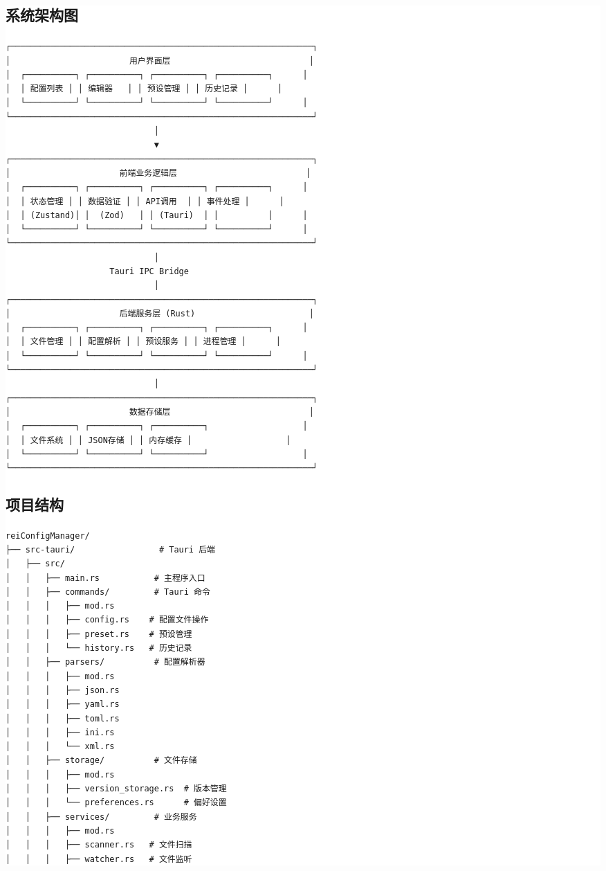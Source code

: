 ## 系统架构图

```
┌─────────────────────────────────────────────────────────────┐
│                        用户界面层                            │
│  ┌──────────┐ ┌──────────┐ ┌──────────┐ ┌──────────┐      │
│  │ 配置列表 │ │ 编辑器   │ │ 预设管理 │ │ 历史记录 │      │
│  └──────────┘ └──────────┘ └──────────┘ └──────────┘      │
└─────────────────────────────────────────────────────────────┘
                              │
                              ▼
┌─────────────────────────────────────────────────────────────┐
│                      前端业务逻辑层                          │
│  ┌──────────┐ ┌──────────┐ ┌──────────┐ ┌──────────┐      │
│  │ 状态管理 │ │ 数据验证 │ │ API调用  │ │ 事件处理 │      │
│  │ (Zustand)│ │  (Zod)   │ │ (Tauri)  │ │          │      │
│  └──────────┘ └──────────┘ └──────────┘ └──────────┘      │
└─────────────────────────────────────────────────────────────┘
                              │
                     Tauri IPC Bridge
                              │
┌─────────────────────────────────────────────────────────────┐
│                      后端服务层 (Rust)                       │
│  ┌──────────┐ ┌──────────┐ ┌──────────┐ ┌──────────┐      │
│  │ 文件管理 │ │ 配置解析 │ │ 预设服务 │ │ 进程管理 │      │
│  └──────────┘ └──────────┘ └──────────┘ └──────────┘      │
└─────────────────────────────────────────────────────────────┘
                              │
┌─────────────────────────────────────────────────────────────┐
│                        数据存储层                            │
│  ┌──────────┐ ┌──────────┐ ┌──────────┐                   │
│  │ 文件系统 │ │ JSON存储 │ │ 内存缓存 │                   │
│  └──────────┘ └──────────┘ └──────────┘                   │
└─────────────────────────────────────────────────────────────┘
```

## 项目结构

```
reiConfigManager/
├── src-tauri/                 # Tauri 后端
│   ├── src/
│   │   ├── main.rs           # 主程序入口
│   │   ├── commands/         # Tauri 命令
│   │   │   ├── mod.rs
│   │   │   ├── config.rs    # 配置文件操作
│   │   │   ├── preset.rs    # 预设管理
│   │   │   └── history.rs   # 历史记录
│   │   ├── parsers/          # 配置解析器
│   │   │   ├── mod.rs
│   │   │   ├── json.rs
│   │   │   ├── yaml.rs
│   │   │   ├── toml.rs
│   │   │   ├── ini.rs
│   │   │   └── xml.rs
│   │   ├── storage/          # 文件存储
│   │   │   ├── mod.rs
│   │   │   ├── version_storage.rs  # 版本管理
│   │   │   └── preferences.rs      # 偏好设置
│   │   ├── services/         # 业务服务
│   │   │   ├── mod.rs
│   │   │   ├── scanner.rs   # 文件扫描
│   │   │   ├── watcher.rs   # 文件监听
```